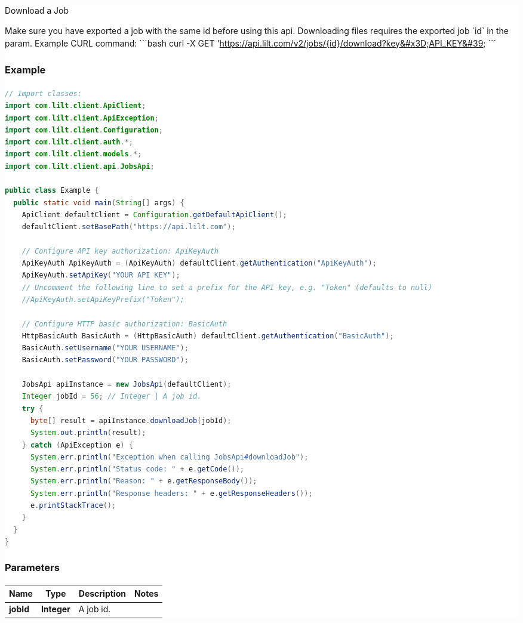 Download a Job

Make sure you have exported a job with the same id before using this api.  Downloading files requires the exported job &#x60;id&#x60; in the param.  Example CURL command:  &#x60;&#x60;&#x60;bash curl -X GET &#39;https://api.lilt.com/v2/jobs/{id}/download?key&#x3D;API_KEY&#39; &#x60;&#x60;&#x60;

### Example
```java
// Import classes:
import com.lilt.client.ApiClient;
import com.lilt.client.ApiException;
import com.lilt.client.Configuration;
import com.lilt.client.auth.*;
import com.lilt.client.models.*;
import com.lilt.client.api.JobsApi;

public class Example {
  public static void main(String[] args) {
    ApiClient defaultClient = Configuration.getDefaultApiClient();
    defaultClient.setBasePath("https://api.lilt.com");
    
    // Configure API key authorization: ApiKeyAuth
    ApiKeyAuth ApiKeyAuth = (ApiKeyAuth) defaultClient.getAuthentication("ApiKeyAuth");
    ApiKeyAuth.setApiKey("YOUR API KEY");
    // Uncomment the following line to set a prefix for the API key, e.g. "Token" (defaults to null)
    //ApiKeyAuth.setApiKeyPrefix("Token");

    // Configure HTTP basic authorization: BasicAuth
    HttpBasicAuth BasicAuth = (HttpBasicAuth) defaultClient.getAuthentication("BasicAuth");
    BasicAuth.setUsername("YOUR USERNAME");
    BasicAuth.setPassword("YOUR PASSWORD");

    JobsApi apiInstance = new JobsApi(defaultClient);
    Integer jobId = 56; // Integer | A job id.
    try {
      byte[] result = apiInstance.downloadJob(jobId);
      System.out.println(result);
    } catch (ApiException e) {
      System.err.println("Exception when calling JobsApi#downloadJob");
      System.err.println("Status code: " + e.getCode());
      System.err.println("Reason: " + e.getResponseBody());
      System.err.println("Response headers: " + e.getResponseHeaders());
      e.printStackTrace();
    }
  }
}
```

### Parameters

Name | Type | Description  | Notes
------------- | ------------- | ------------- | -------------
 **jobId** | **Integer**| A job id. |
